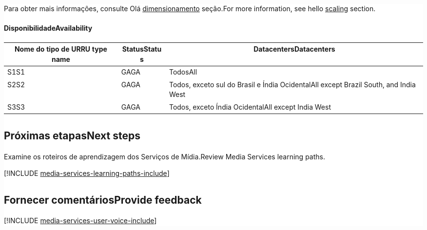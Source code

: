 <span data-ttu-id="69b48-308">Para obter mais informações, consulte Olá [dimensionamento](#scaling) seção.</span><span class="sxs-lookup"><span data-stu-id="69b48-308">For more information, see hello [scaling](#scaling) section.</span></span>

#### <a name="availability"></a><span data-ttu-id="69b48-309">Disponibilidade</span><span class="sxs-lookup"><span data-stu-id="69b48-309">Availability</span></span>

|<span data-ttu-id="69b48-310">Nome do tipo de UR</span><span class="sxs-lookup"><span data-stu-id="69b48-310">RU type name</span></span>|<span data-ttu-id="69b48-311">Status</span><span class="sxs-lookup"><span data-stu-id="69b48-311">Status</span></span>|<span data-ttu-id="69b48-312">Datacenters</span><span class="sxs-lookup"><span data-stu-id="69b48-312">Datacenters</span></span>
|---|---|---|
|<span data-ttu-id="69b48-313">S1</span><span class="sxs-lookup"><span data-stu-id="69b48-313">S1</span></span>|<span data-ttu-id="69b48-314">GA</span><span class="sxs-lookup"><span data-stu-id="69b48-314">GA</span></span>|<span data-ttu-id="69b48-315">Todos</span><span class="sxs-lookup"><span data-stu-id="69b48-315">All</span></span>|
|<span data-ttu-id="69b48-316">S2</span><span class="sxs-lookup"><span data-stu-id="69b48-316">S2</span></span>|<span data-ttu-id="69b48-317">GA</span><span class="sxs-lookup"><span data-stu-id="69b48-317">GA</span></span>|<span data-ttu-id="69b48-318">Todos, exceto sul do Brasil e Índia Ocidental</span><span class="sxs-lookup"><span data-stu-id="69b48-318">All except Brazil South, and India West</span></span>|
|<span data-ttu-id="69b48-319">S3</span><span class="sxs-lookup"><span data-stu-id="69b48-319">S3</span></span>|<span data-ttu-id="69b48-320">GA</span><span class="sxs-lookup"><span data-stu-id="69b48-320">GA</span></span>|<span data-ttu-id="69b48-321">Todos, exceto Índia Ocidental</span><span class="sxs-lookup"><span data-stu-id="69b48-321">All except India West</span></span>|

## <a name="next-steps"></a><span data-ttu-id="69b48-322">Próximas etapas</span><span class="sxs-lookup"><span data-stu-id="69b48-322">Next steps</span></span>

<span data-ttu-id="69b48-323">Examine os roteiros de aprendizagem dos Serviços de Mídia.</span><span class="sxs-lookup"><span data-stu-id="69b48-323">Review Media Services learning paths.</span></span>

[!INCLUDE [media-services-learning-paths-include](../../includes/media-services-learning-paths-include.md)]

## <a name="provide-feedback"></a><span data-ttu-id="69b48-324">Fornecer comentários</span><span class="sxs-lookup"><span data-stu-id="69b48-324">Provide feedback</span></span>
[!INCLUDE [media-services-user-voice-include](../../includes/media-services-user-voice-include.md)]

